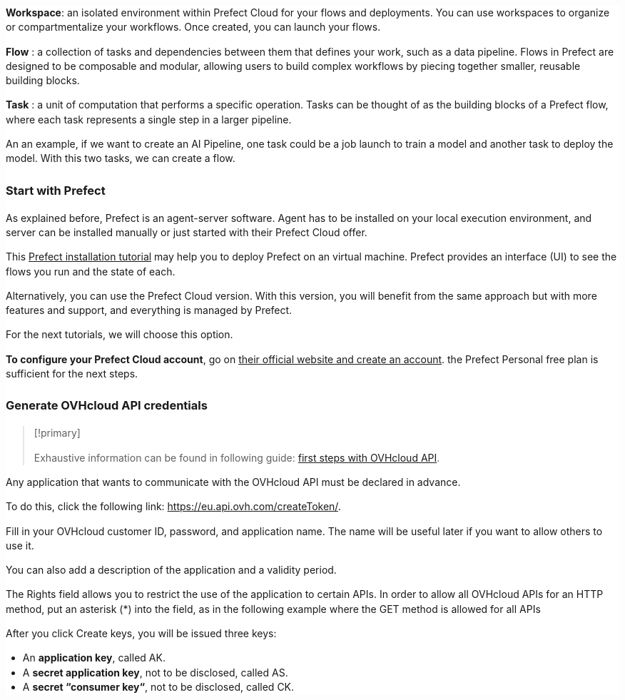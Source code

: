 **Workspace**: an isolated environment within Prefect Cloud for your flows and deployments. You can use workspaces to organize or compartmentalize your workflows. Once created, you can launch your flows.

**Flow** : a collection of tasks and dependencies between them that defines your work, such as a data pipeline. Flows in Prefect are designed to be composable and modular, allowing users to build complex workflows by piecing together smaller, reusable building blocks. 

**Task** : a unit of computation that performs a specific operation. Tasks can be thought of as the building blocks of a Prefect flow, where each task represents a single step in a larger pipeline.  

An an example, if we want to create an AI Pipeline, one task could be a job launch to train a model and another task to deploy the model. With this two tasks, we can create a flow.

### Start with Prefect

As explained before, Prefect is an agent-server software.  Agent has to be installed on your local execution environment, and server can be installed manually or just started with their Prefect Cloud offer.

This [Prefect installation tutorial](https://docs.prefect.io/getting-started/installation/) may help you to deploy Prefect on an virtual machine. Prefect provides an interface (UI) to see the flows you run and the state of each. 

Alternatively, you can use the Prefect Cloud version. With this version, you will benefit from the same approach but with more features and support, and everything is managed by Prefect. 

For the next tutorials, we will choose this option. 

**To configure your Prefect Cloud account**, go on [their official website and create an account](https://www.prefect.io/). the Prefect Personal free plan is sufficient for the next steps.

### Generate OVHcloud API credentials

> [!primary]
>
> Exhaustive information can be found in following guide: [first steps with OVHcloud API](https://docs.ovh.com/gb/en/api/first-steps-with-ovh-api/).
>

Any application that wants to communicate with the OVHcloud API must be declared in advance.

To do this, click the following link: <https://eu.api.ovh.com/createToken/>.

Fill in your OVHcloud customer ID, password, and application name. The name will be useful later if you want to allow others to use it.

You can also add a description of the application and a validity period.

The Rights field allows you to restrict the use of the application to certain APIs.
In order to allow all OVHcloud APIs for an HTTP method, put an asterisk (*) into the field, as in the following example where the GET method is allowed for all APIs

After you click Create keys, you will be issued three keys:

- An **application key**, called AK.
- A **secret application key**, not to be disclosed, called AS.
- A **secret “consumer key“**, not to be disclosed, called CK. 

